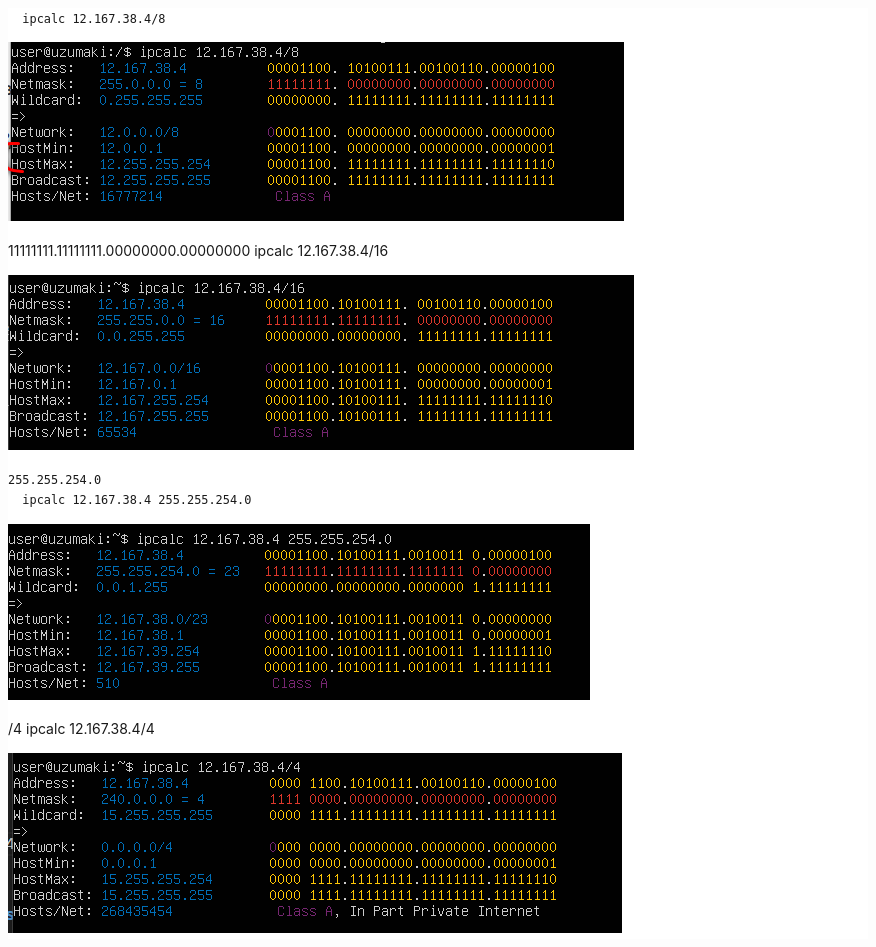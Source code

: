       ipcalc 12.167.38.4/8

![screenshot of task1 - Минимальный и максимальный хост /8](./linux2/1_task_5.png)

   11111111.11111111.00000000.00000000
      ipcalc 12.167.38.4/16

![screenshot of task1 - Минимальный и максимальный хост  11111111.11111111.00000000.00000000](./linux2/1_task_6.png)

    255.255.254.0 
      ipcalc 12.167.38.4 255.255.254.0 

![screenshot of task1 - Минимальный и максимальный хост 255.255.254.0](./linux2/1_task_7.png)

   /4
      ipcalc 12.167.38.4/4

![screenshot of task1 - Минимальный и максимальный хост /4](./linux2/1_task_8.png)
